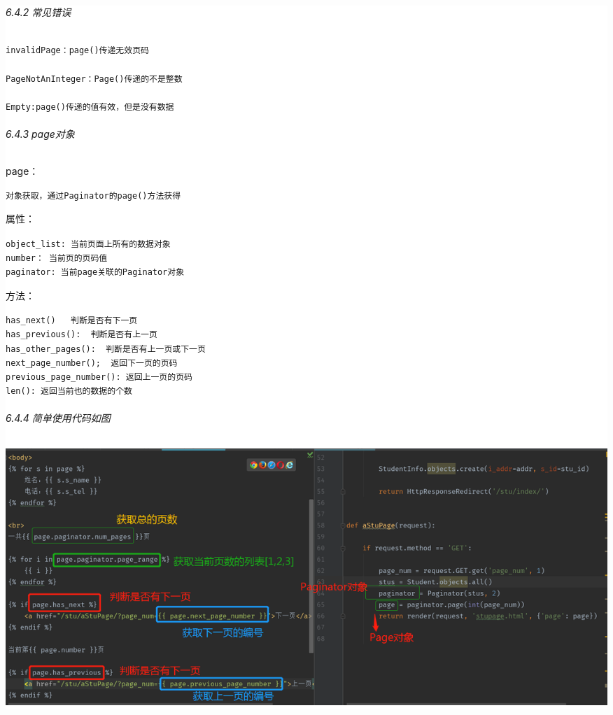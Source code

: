 ###### 6.4.2 常见错误

```
invalidPage：page()传递无效页码

PageNotAnInteger：Page()传递的不是整数

Empty:page()传递的值有效，但是没有数据
```

###### 6.4.3 page对象

page：

```
对象获取，通过Paginator的page()方法获得
```

属性：

```
object_list: 当前页面上所有的数据对象
number： 当前页的页码值
paginator: 当前page关联的Paginator对象
```

方法：

```
has_next()   判断是否有下一页
has_previous():  判断是否有上一页
has_other_pages():  判断是否有上一页或下一页
next_page_number();  返回下一页的页码
previous_page_number(): 返回上一页的页码
len(): 返回当前也的数据的个数
```

###### 6.4.4 简单使用代码如图

![6-1](res\进阶\6-1.png)
